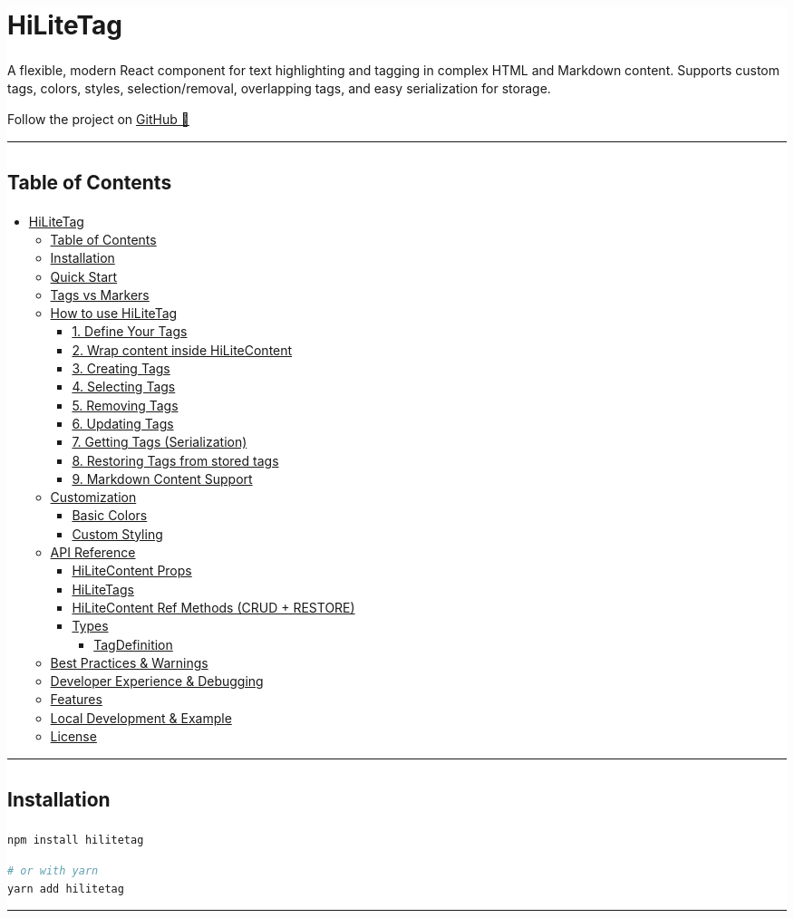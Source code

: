 # HiLiteTag

A flexible, modern React component for text highlighting and tagging in complex HTML and Markdown content. Supports custom tags, colors, styles, selection/removal, overlapping tags, and easy serialization for storage.

Follow the project on [GitHub 🔗](https://github.com/hacoeur-24/HiLiteTag)

---

## Table of Contents
- [HiLiteTag](#hilitetag)
  - [Table of Contents](#table-of-contents)
  - [Installation](#installation)
  - [Quick Start](#quick-start)
  - [Tags vs Markers](#tags-vs-markers)
  - [How to use HiLiteTag](#how-to-use-hilitetag)
    - [1. Define Your Tags](#1-define-your-tags)
    - [2. Wrap content inside HiLiteContent](#2-wrap-content-inside-hilitecontent)
    - [3. Creating Tags](#3-creating-tags)
    - [4. Selecting Tags](#4-selecting-tags)
    - [5. Removing Tags](#5-removing-tags)
    - [6. Updating Tags](#6-updating-tags)
    - [7. Getting Tags (Serialization)](#7-getting-tags-serialization)
    - [8. Restoring Tags from stored tags](#8-restoring-tags-from-stored-tags)
    - [9. Markdown Content Support](#9-markdown-content-support)
  - [Customization](#customization)
    - [Basic Colors](#basic-colors)
    - [Custom Styling](#custom-styling)
  - [API Reference](#api-reference)
    - [HiLiteContent Props](#hilitecontent-props)
    - [HiLiteTags](#hilitetags)
    - [HiLiteContent Ref Methods (CRUD + RESTORE)](#hilitecontent-ref-methods-crud--restore)
    - [Types](#types)
      - [TagDefinition](#tagdefinition)
  - [Best Practices \& Warnings](#best-practices--warnings)
  - [Developer Experience \& Debugging](#developer-experience--debugging)
  - [Features](#features)
  - [Local Development \& Example](#local-development--example)
  - [License](#license)

---

## Installation

```bash
npm install hilitetag
```
```bash
# or with yarn
yarn add hilitetag
```

---